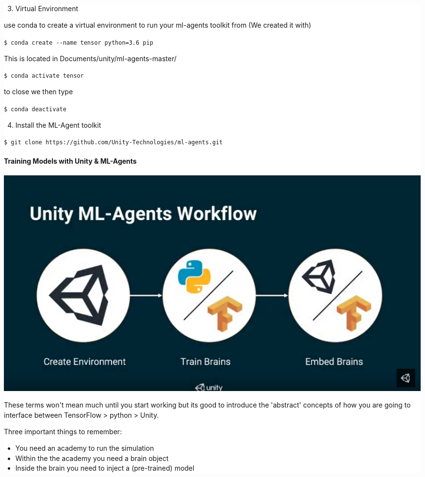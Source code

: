 3) Virtual Environment

use conda to create a virtual environment to run your ml-agents toolkit from (We created it with)
```
$ conda create --name tensor python=3.6 pip
```
This is located in Documents/unity/ml-agents-master/
```
$ conda activate tensor
```
to close we then type
```
$ conda deactivate
```

4) Install the ML-Agent toolkit
```
$ git clone https://github.com/Unity-Technologies/ml-agents.git
```


#### Training Models with Unity & ML-Agents


![alt-text](/img/res-reflect1/ml-agents-workflow1.png)

These terms won't mean much until you start working but its good to introduce the 'abstract' concepts of how you are going to interface between TensorFlow > python > Unity.

Three important things to remember:
- You need an academy to run the simulation
- Within the the academy you need a brain object
- Inside the brain you need to inject a (pre-trained) model
